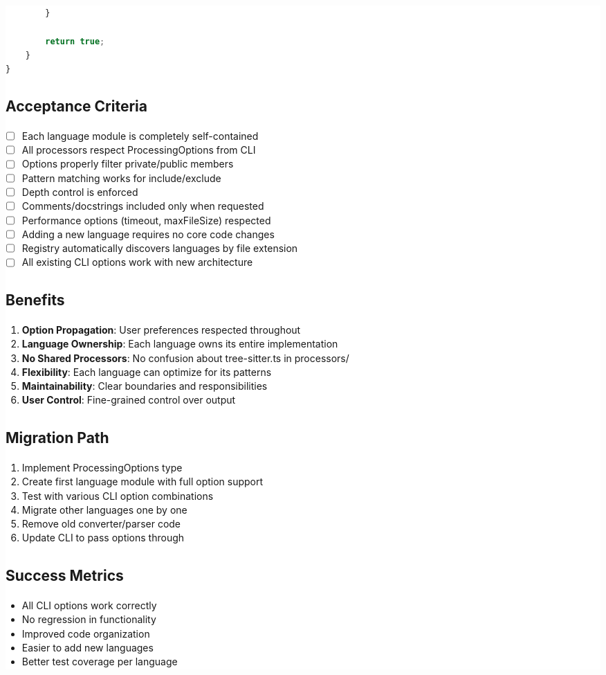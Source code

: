 ```typescript
        }
        
        return true;
    }
}
```

## Acceptance Criteria
- [ ] Each language module is completely self-contained
- [ ] All processors respect ProcessingOptions from CLI
- [ ] Options properly filter private/public members
- [ ] Pattern matching works for include/exclude
- [ ] Depth control is enforced
- [ ] Comments/docstrings included only when requested
- [ ] Performance options (timeout, maxFileSize) respected
- [ ] Adding a new language requires no core code changes
- [ ] Registry automatically discovers languages by file extension
- [ ] All existing CLI options work with new architecture

## Benefits
1. **Option Propagation**: User preferences respected throughout
2. **Language Ownership**: Each language owns its entire implementation
3. **No Shared Processors**: No confusion about tree-sitter.ts in processors/
4. **Flexibility**: Each language can optimize for its patterns
5. **Maintainability**: Clear boundaries and responsibilities
6. **User Control**: Fine-grained control over output

## Migration Path
1. Implement ProcessingOptions type
2. Create first language module with full option support
3. Test with various CLI option combinations
4. Migrate other languages one by one
5. Remove old converter/parser code
6. Update CLI to pass options through

## Success Metrics
- All CLI options work correctly
- No regression in functionality
- Improved code organization
- Easier to add new languages
- Better test coverage per language